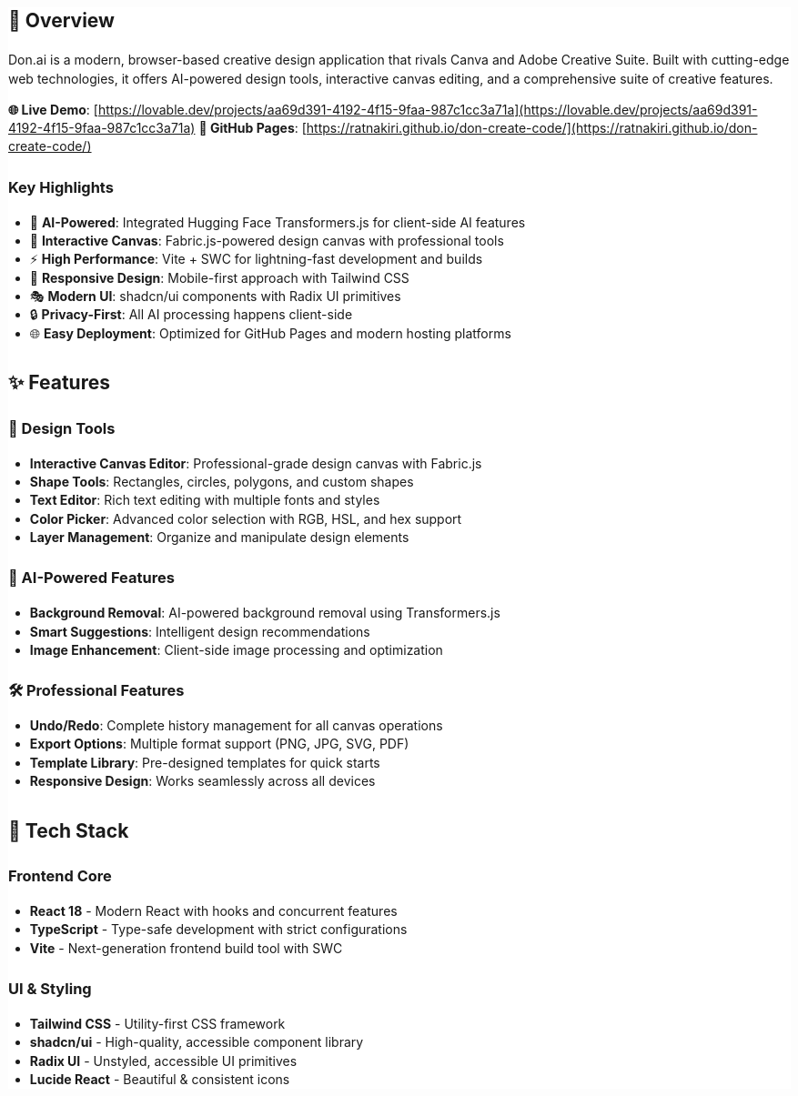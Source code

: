
## 🎯 Overview

Don.ai is a modern, browser-based creative design application that rivals Canva and Adobe Creative Suite. Built with cutting-edge web technologies, it offers AI-powered design tools, interactive canvas editing, and a comprehensive suite of creative features.

**🌐 Live Demo**: [https://lovable.dev/projects/aa69d391-4192-4f15-9faa-987c1cc3a71a](https://lovable.dev/projects/aa69d391-4192-4f15-9faa-987c1cc3a71a)
**🚀 GitHub Pages**: [https://ratnakiri.github.io/don-create-code/](https://ratnakiri.github.io/don-create-code/)

### Key Highlights

- 🤖 **AI-Powered**: Integrated Hugging Face Transformers.js for client-side AI features
- 🎨 **Interactive Canvas**: Fabric.js-powered design canvas with professional tools
- ⚡ **High Performance**: Vite + SWC for lightning-fast development and builds
- 📱 **Responsive Design**: Mobile-first approach with Tailwind CSS
- 🎭 **Modern UI**: shadcn/ui components with Radix UI primitives
- 🔒 **Privacy-First**: All AI processing happens client-side
- 🌐 **Easy Deployment**: Optimized for GitHub Pages and modern hosting platforms

## ✨ Features

### 🎨 Design Tools
- **Interactive Canvas Editor**: Professional-grade design canvas with Fabric.js
- **Shape Tools**: Rectangles, circles, polygons, and custom shapes
- **Text Editor**: Rich text editing with multiple fonts and styles
- **Color Picker**: Advanced color selection with RGB, HSL, and hex support
- **Layer Management**: Organize and manipulate design elements

### 🤖 AI-Powered Features
- **Background Removal**: AI-powered background removal using Transformers.js
- **Smart Suggestions**: Intelligent design recommendations
- **Image Enhancement**: Client-side image processing and optimization

### 🛠️ Professional Features
- **Undo/Redo**: Complete history management for all canvas operations
- **Export Options**: Multiple format support (PNG, JPG, SVG, PDF)
- **Template Library**: Pre-designed templates for quick starts
- **Responsive Design**: Works seamlessly across all devices

## 🔧 Tech Stack

### Frontend Core
- **React 18** - Modern React with hooks and concurrent features
- **TypeScript** - Type-safe development with strict configurations
- **Vite** - Next-generation frontend build tool with SWC

### UI & Styling
- **Tailwind CSS** - Utility-first CSS framework
- **shadcn/ui** - High-quality, accessible component library
- **Radix UI** - Unstyled, accessible UI primitives
- **Lucide React** - Beautiful & consistent icons
